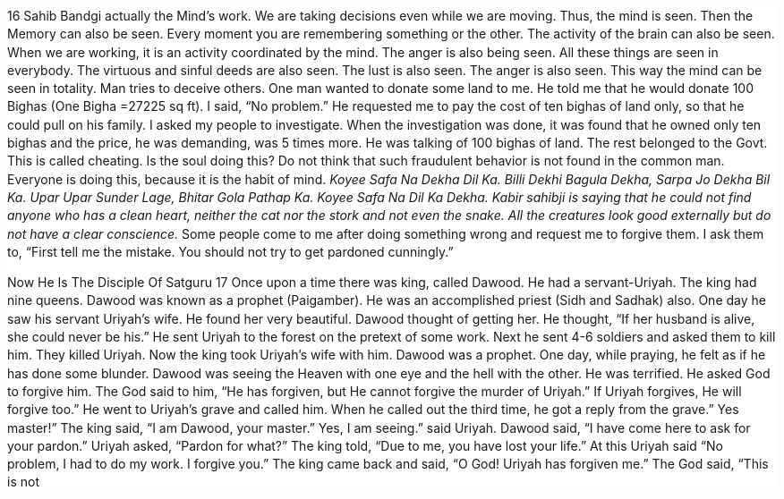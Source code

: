 
16 Sahib Bandgi
actually the Mind’s work. We are taking decisions even
while we are moving. Thus, the mind is seen. Then the
Memory can also be seen. Every moment you are
remembering something or the other. The activity of the
brain can also be seen. When we are working, it is an
activity coordinated by the mind. The anger is also being
seen. All these things are seen in everybody. The virtuous
and sinful deeds are also seen. The lust is also seen. The
anger is also seen. This way the mind can be seen in
totality.
Man tries to deceive others. One man wanted to
donate some land to me. He told me that he would donate
100 Bighas (One Bigha =27225 sq ft). I said, “No
problem.” He requested me to pay the cost of ten bighas
of land only, so that he could pull on his family. I asked
my people to investigate. When the investigation was
done, it was found that he owned only ten bighas and the
price, he was demanding, was 5 times more. He was
talking of 100 bighas of land. The rest belonged to the
Govt. This is called cheating. Is the soul doing this? Do
not think that such fraudulent behavior is not found in the
common man. Everyone is doing this, because it is the
habit of mind.
_Koyee Safa Na Dekha Dil Ka.
Billi Dekhi Bagula Dekha, Sarpa Jo Dekha Bil Ka.
Upar Upar Sunder Lage, Bhitar Gola Pathap Ka.
Koyee Safa Na Dil Ka Dekha.
Kabir sahibji is saying that he could not find anyone who has a
clean heart, neither the cat nor the stork and not even the
snake. All the creatures look good externally but do not have a
clear conscience._
Some people come to me after doing something wrong
and request me to forgive them. I ask them to, “First tell
me the mistake. You should not try to get pardoned
cunningly.”


Now He Is The Disciple Of Satguru 17
Once upon a time there was king, called Dawood. He
had a servant-Uriyah. The king had nine queens. Dawood
was known as a prophet (Paigamber). He was an
accomplished priest (Sidh and Sadhak) also. One day he
saw his servant Uriyah’s wife. He found her very
beautiful. Dawood thought of getting her. He thought, “If
her husband is alive, she could never be his.” He sent
Uriyah to the forest on the pretext of some work. Next he
sent 4-6 soldiers and asked them to kill him. They killed
Uriyah. Now the king took Uriyah’s wife with him.
Dawood was a prophet. One day, while praying, he felt as
if he has done some blunder. Dawood was seeing the
Heaven with one eye and the hell with the other. He was
terrified. He asked God to forgive him. The God said to
him, “He has forgiven, but He cannot forgive the murder
of Uriyah.” If Uriyah forgives, He will forgive too.” He
went to Uriyah’s grave and called him. When he called out
the third time, he got a reply from the grave.” Yes
master!” The king said, “I am Dawood, your master.” Yes,
I am seeing.” said Uriyah. Dawood said, “I have come
here to ask for your pardon.” Uriyah asked, “Pardon for
what?” The king told, “Due to me, you have lost your
life.” At this Uriyah said “No problem, I had to do my
work. I forgive you.” The king came back and said, “O
God! Uriyah has forgiven me.” The God said, “This is not